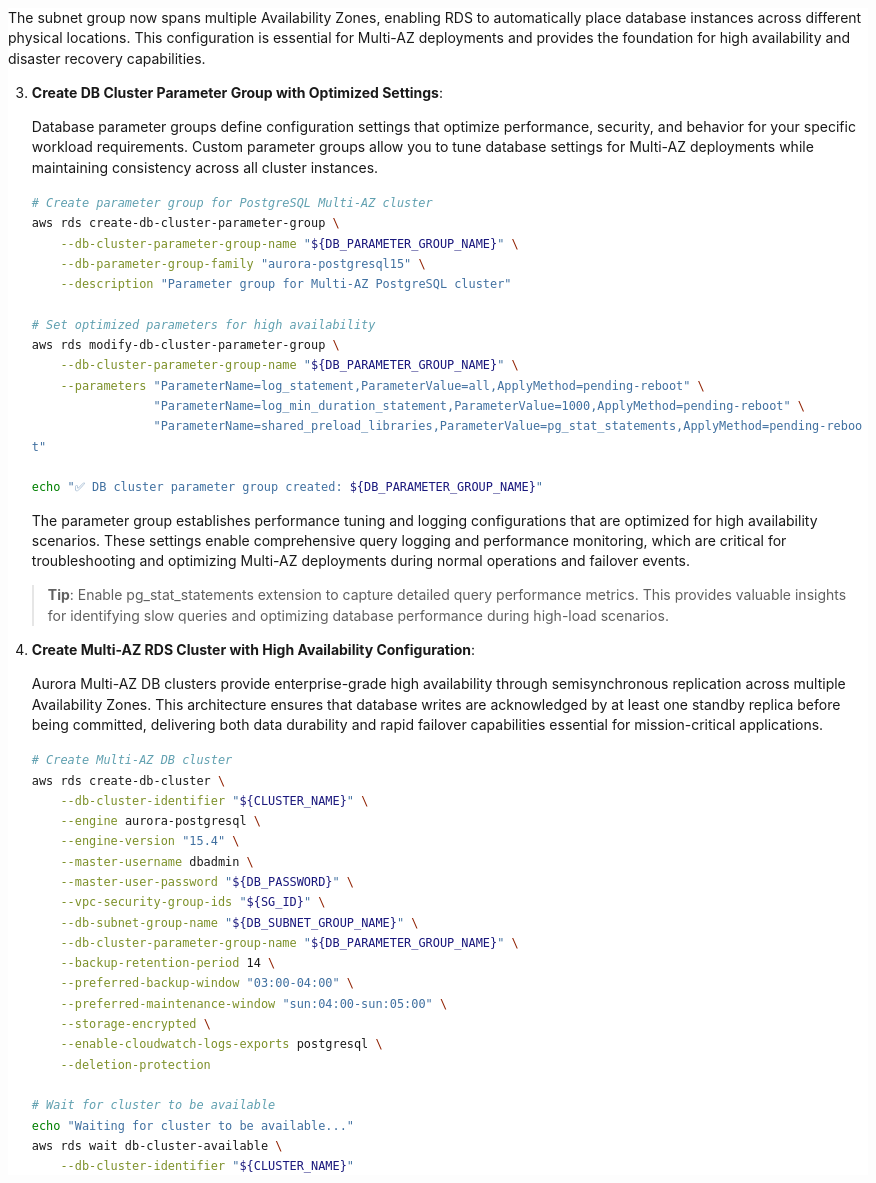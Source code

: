    The subnet group now spans multiple Availability Zones, enabling RDS to automatically place database instances across different physical locations. This configuration is essential for Multi-AZ deployments and provides the foundation for high availability and disaster recovery capabilities.

3. **Create DB Cluster Parameter Group with Optimized Settings**:

   Database parameter groups define configuration settings that optimize performance, security, and behavior for your specific workload requirements. Custom parameter groups allow you to tune database settings for Multi-AZ deployments while maintaining consistency across all cluster instances.

   ```bash
   # Create parameter group for PostgreSQL Multi-AZ cluster
   aws rds create-db-cluster-parameter-group \
       --db-cluster-parameter-group-name "${DB_PARAMETER_GROUP_NAME}" \
       --db-parameter-group-family "aurora-postgresql15" \
       --description "Parameter group for Multi-AZ PostgreSQL cluster"
   
   # Set optimized parameters for high availability
   aws rds modify-db-cluster-parameter-group \
       --db-cluster-parameter-group-name "${DB_PARAMETER_GROUP_NAME}" \
       --parameters "ParameterName=log_statement,ParameterValue=all,ApplyMethod=pending-reboot" \
                    "ParameterName=log_min_duration_statement,ParameterValue=1000,ApplyMethod=pending-reboot" \
                    "ParameterName=shared_preload_libraries,ParameterValue=pg_stat_statements,ApplyMethod=pending-reboot"
   
   echo "✅ DB cluster parameter group created: ${DB_PARAMETER_GROUP_NAME}"
   ```

   The parameter group establishes performance tuning and logging configurations that are optimized for high availability scenarios. These settings enable comprehensive query logging and performance monitoring, which are critical for troubleshooting and optimizing Multi-AZ deployments during normal operations and failover events.

> **Tip**: Enable pg_stat_statements extension to capture detailed query performance metrics. This provides valuable insights for identifying slow queries and optimizing database performance during high-load scenarios.

4. **Create Multi-AZ RDS Cluster with High Availability Configuration**:

   Aurora Multi-AZ DB clusters provide enterprise-grade high availability through semisynchronous replication across multiple Availability Zones. This architecture ensures that database writes are acknowledged by at least one standby replica before being committed, delivering both data durability and rapid failover capabilities essential for mission-critical applications.

   ```bash
   # Create Multi-AZ DB cluster
   aws rds create-db-cluster \
       --db-cluster-identifier "${CLUSTER_NAME}" \
       --engine aurora-postgresql \
       --engine-version "15.4" \
       --master-username dbadmin \
       --master-user-password "${DB_PASSWORD}" \
       --vpc-security-group-ids "${SG_ID}" \
       --db-subnet-group-name "${DB_SUBNET_GROUP_NAME}" \
       --db-cluster-parameter-group-name "${DB_PARAMETER_GROUP_NAME}" \
       --backup-retention-period 14 \
       --preferred-backup-window "03:00-04:00" \
       --preferred-maintenance-window "sun:04:00-sun:05:00" \
       --storage-encrypted \
       --enable-cloudwatch-logs-exports postgresql \
       --deletion-protection
   
   # Wait for cluster to be available
   echo "Waiting for cluster to be available..."
   aws rds wait db-cluster-available \
       --db-cluster-identifier "${CLUSTER_NAME}"
   
   ```